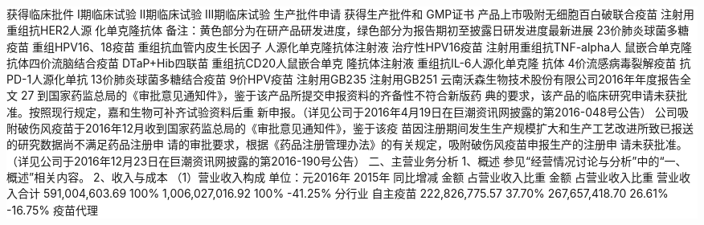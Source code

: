 获得临床批件
I期临床试验
II期临床试验
III期临床试验
生产批件申请
获得生产批件和
GMP证书
产品上市吸附无细胞百白破联合疫苗
注射用重组抗HER2人源
化单克隆抗体
备注：黄色部分为在研产品研发进度，绿色部分为报告期初至披露日研发进度最新进展
23价肺炎球菌多糖疫苗
重组HPV16、18疫苗
重组抗血管内皮生长因子
人源化单克隆抗体注射液
治疗性HPV16疫苗
注射用重组抗TNF-alpha人
鼠嵌合单克隆抗体四价流脑结合疫苗
DTaP+Hib四联苗
重组抗CD20人鼠嵌合单克
隆抗体注射液
重组抗IL-6人源化单克隆
抗体
4价流感病毒裂解疫苗
抗PD-1人源化单抗
13价肺炎球菌多糖结合疫苗
9价HPV疫苗
注射用GB235
注射用GB251
云南沃森生物技术股份有限公司2016年年度报告全文
27
到国家药监总局的《审批意见通知件》，鉴于该产品所提交申报资料的齐备性不符合新版药
典的要求，该产品的临床研究申请未获批准。按照现行规定，嘉和生物可补齐试验资料后重
新申报。（详见公司于2016年4月19日在巨潮资讯网披露的第2016-048号公告）
公司吸附破伤风疫苗于2016年12月收到国家药监总局的《审批意见通知件》，鉴于该疫
苗因注册期间发生生产规模扩大和生产工艺改进所致已报送的研究数据尚不满足药品注册申
请的审批要求，根据《药品注册管理办法》的有关规定，吸附破伤风疫苗申报生产的注册申
请未获批准。（详见公司于2016年12月23日在巨潮资讯网披露的第2016-190号公告）
二、主营业务分析
1、概述
参见“经营情况讨论与分析”中的“一、概述”相关内容。
2、收入与成本
（1）营业收入构成
单位：元2016年
2015年
同比增减
金额
占营业收入比重
金额
占营业收入比重
营业收入合计
591,004,603.69
100%
1,006,027,016.92
100%
-41.25%
分行业
自主疫苗
222,826,775.57
37.70%
267,657,418.70
26.61%
-16.75%
疫苗代理